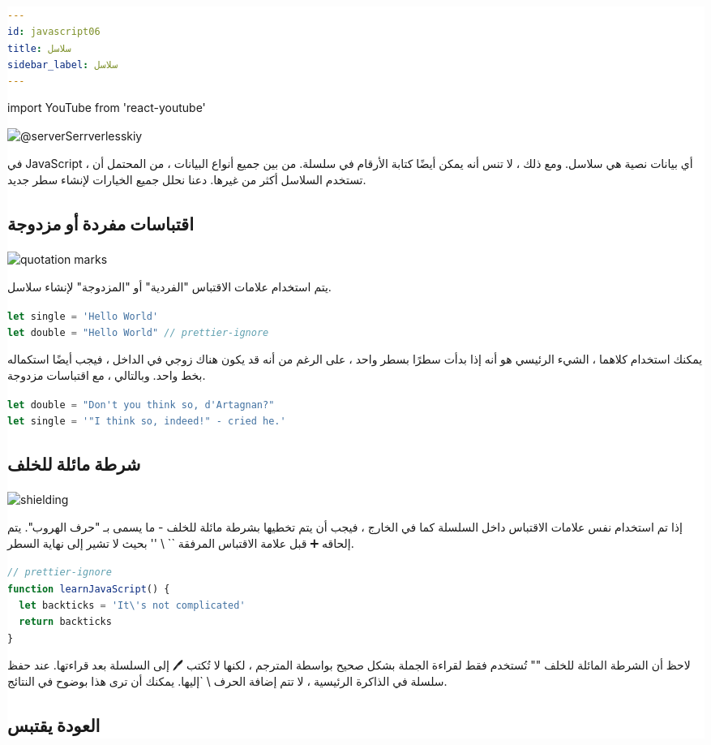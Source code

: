 ```yaml
---
id: javascript06
title: سلاسل
sidebar_label: سلاسل
---
```


import YouTube from 'react-youtube'

![@serverSerrverlesskiy](/img/javascript/headers/06.jpg)

في JavaScript ، أي بيانات نصية هي سلاسل. ومع ذلك ، لا تنس أنه يمكن أيضًا كتابة الأرقام في سلسلة. من بين جميع أنواع البيانات ، من المحتمل أن تستخدم السلاسل أكثر من غيرها. دعنا نحلل جميع الخيارات لإنشاء سطر جديد.


## اقتباسات مفردة أو مزدوجة
![quotation marks](https://media.giphy.com/media/7cSTvZ4hI6ABZkcTwk/giphy.gif)

يتم استخدام علامات الاقتباس "الفردية" أو "المزدوجة" لإنشاء سلاسل.

```jsx
let single = 'Hello World'
let double = "Hello World" // prettier-ignore
```

يمكنك استخدام كلاهما ، الشيء الرئيسي هو أنه إذا بدأت سطرًا بسطر واحد ، على الرغم من أنه قد يكون هناك زوجي في الداخل ، فيجب أيضًا استكماله بخط واحد. وبالتالي ، مع اقتباسات مزدوجة.
```jsx
let double = "Don't you think so, d'Artagnan?"
let single = '"I think so, indeed!" - cried he.'
```

## شرطة مائلة للخلف

![shielding](https://media.giphy.com/media/3og0IPizf4zPR6VMt2/giphy.gif)

إذا تم استخدام نفس علامات الاقتباس داخل السلسلة كما في الخارج ، فيجب أن يتم تخطيها بشرطة مائلة للخلف - ما يسمى بـ "حرف الهروب". يتم إلحاقه ➕ قبل علامة الاقتباس المرفقة `` \ '' بحيث لا تشير إلى نهاية السطر.
```jsx live
// prettier-ignore
function learnJavaScript() {
  let backticks = 'It\'s not complicated'
  return backticks
}
```

لاحظ أن الشرطة المائلة للخلف "\" تُستخدم فقط لقراءة الجملة بشكل صحيح بواسطة المترجم ، لكنها لا تُكتب 🖊️ إلى السلسلة بعد قراءتها. عند حفظ سلسلة في الذاكرة الرئيسية ، لا تتم إضافة الحرف \ `إليها. يمكنك أن ترى هذا بوضوح في النتائج.

## العودة يقتبس
